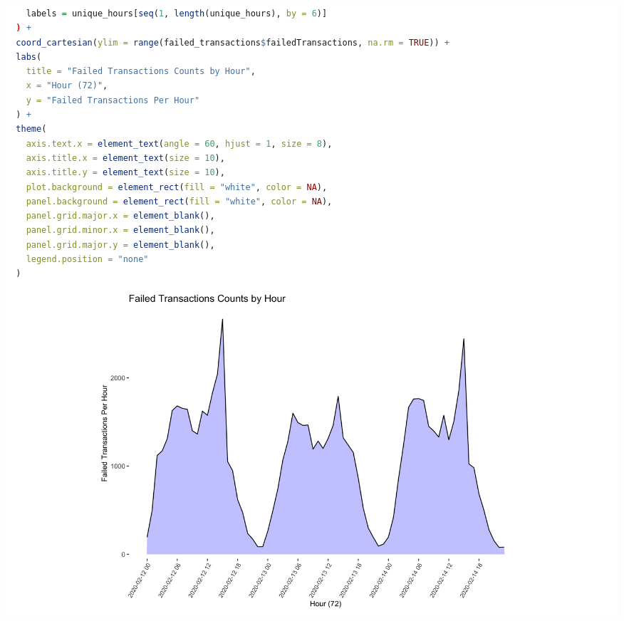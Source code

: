 ``` r
    labels = unique_hours[seq(1, length(unique_hours), by = 6)]
  ) + 
  coord_cartesian(ylim = range(failed_transactions$failedTransactions, na.rm = TRUE)) +  
  labs(
    title = "Failed Transactions Counts by Hour", 
    x = "Hour (72)", 
    y = "Failed Transactions Per Hour"
  ) +
  theme(
    axis.text.x = element_text(angle = 60, hjust = 1, size = 8), 
    axis.title.x = element_text(size = 10), 
    axis.title.y = element_text(size = 10),
    plot.background = element_rect(fill = "white", color = NA),
    panel.background = element_rect(fill = "white", color = NA),
    panel.grid.major.x = element_blank(), 
    panel.grid.minor.x = element_blank(), 
    panel.grid.major.y = element_blank(), 
    legend.position = "none"
  )
```

<div align="center">

<img src="ReadMe_files/figure-gfm/unnamed-chunk-5-1.png" width="70%">
